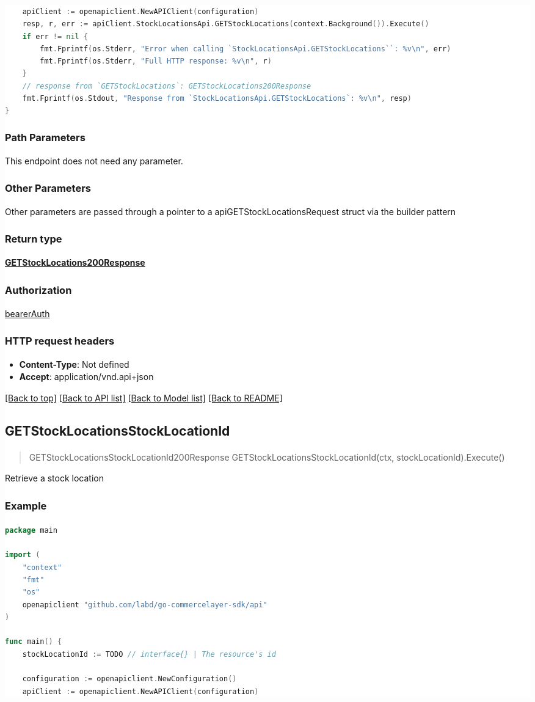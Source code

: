 ```go
    apiClient := openapiclient.NewAPIClient(configuration)
    resp, r, err := apiClient.StockLocationsApi.GETStockLocations(context.Background()).Execute()
    if err != nil {
        fmt.Fprintf(os.Stderr, "Error when calling `StockLocationsApi.GETStockLocations``: %v\n", err)
        fmt.Fprintf(os.Stderr, "Full HTTP response: %v\n", r)
    }
    // response from `GETStockLocations`: GETStockLocations200Response
    fmt.Fprintf(os.Stdout, "Response from `StockLocationsApi.GETStockLocations`: %v\n", resp)
}
```

### Path Parameters

This endpoint does not need any parameter.

### Other Parameters

Other parameters are passed through a pointer to a apiGETStockLocationsRequest struct via the builder pattern


### Return type

[**GETStockLocations200Response**](GETStockLocations200Response.md)

### Authorization

[bearerAuth](../README.md#bearerAuth)

### HTTP request headers

- **Content-Type**: Not defined
- **Accept**: application/vnd.api+json

[[Back to top]](#) [[Back to API list]](../README.md#documentation-for-api-endpoints)
[[Back to Model list]](../README.md#documentation-for-models)
[[Back to README]](../README.md)


## GETStockLocationsStockLocationId

> GETStockLocationsStockLocationId200Response GETStockLocationsStockLocationId(ctx, stockLocationId).Execute()

Retrieve a stock location



### Example

```go
package main

import (
    "context"
    "fmt"
    "os"
    openapiclient "github.com/labd/go-commercelayer-sdk/api"
)

func main() {
    stockLocationId := TODO // interface{} | The resource's id

    configuration := openapiclient.NewConfiguration()
    apiClient := openapiclient.NewAPIClient(configuration)
```